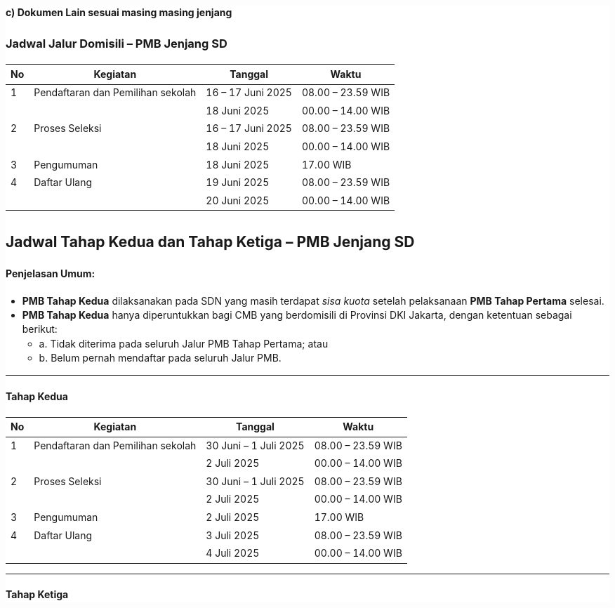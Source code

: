 #### c) Dokumen Lain sesuai masing masing jenjang

### Jadwal Jalur Domisili – PMB Jenjang SD

| No  | Kegiatan                          | Tanggal           | Waktu             |
| --- | --------------------------------- | ----------------- | ----------------- |
| 1   | Pendaftaran dan Pemilihan sekolah | 16 – 17 Juni 2025 | 08.00 – 23.59 WIB |
|     |                                   | 18 Juni 2025      | 00.00 – 14.00 WIB |
| 2   | Proses Seleksi                    | 16 – 17 Juni 2025 | 08.00 – 23.59 WIB |
|     |                                   | 18 Juni 2025      | 00.00 – 14.00 WIB |
| 3   | Pengumuman                        | 18 Juni 2025      | 17.00 WIB         |
| 4   | Daftar Ulang                      | 19 Juni 2025      | 08.00 – 23.59 WIB |
|     |                                   | 20 Juni 2025      | 00.00 – 14.00 WIB |



## Jadwal Tahap Kedua dan Tahap Ketiga – PMB Jenjang SD

#### Penjelasan Umum:
- **PMB Tahap Kedua** dilaksanakan pada SDN yang masih terdapat *sisa kuota* setelah pelaksanaan **PMB Tahap Pertama** selesai.
- **PMB Tahap Kedua** hanya diperuntukkan bagi CMB yang berdomisili di Provinsi DKI Jakarta, dengan ketentuan sebagai berikut:
  - a. Tidak diterima pada seluruh Jalur PMB Tahap Pertama; atau
  - b. Belum pernah mendaftar pada seluruh Jalur PMB.

---

#### Tahap Kedua

| No  | Kegiatan                          | Tanggal               | Waktu             |
| --- | --------------------------------- | --------------------- | ----------------- |
| 1   | Pendaftaran dan Pemilihan sekolah | 30 Juni – 1 Juli 2025 | 08.00 – 23.59 WIB |
|     |                                   | 2 Juli 2025           | 00.00 – 14.00 WIB |
| 2   | Proses Seleksi                    | 30 Juni – 1 Juli 2025 | 08.00 – 23.59 WIB |
|     |                                   | 2 Juli 2025           | 00.00 – 14.00 WIB |
| 3   | Pengumuman                        | 2 Juli 2025           | 17.00 WIB         |
| 4   | Daftar Ulang                      | 3 Juli 2025           | 08.00 – 23.59 WIB |
|     |                                   | 4 Juli 2025           | 00.00 – 14.00 WIB |

---

#### Tahap Ketiga
